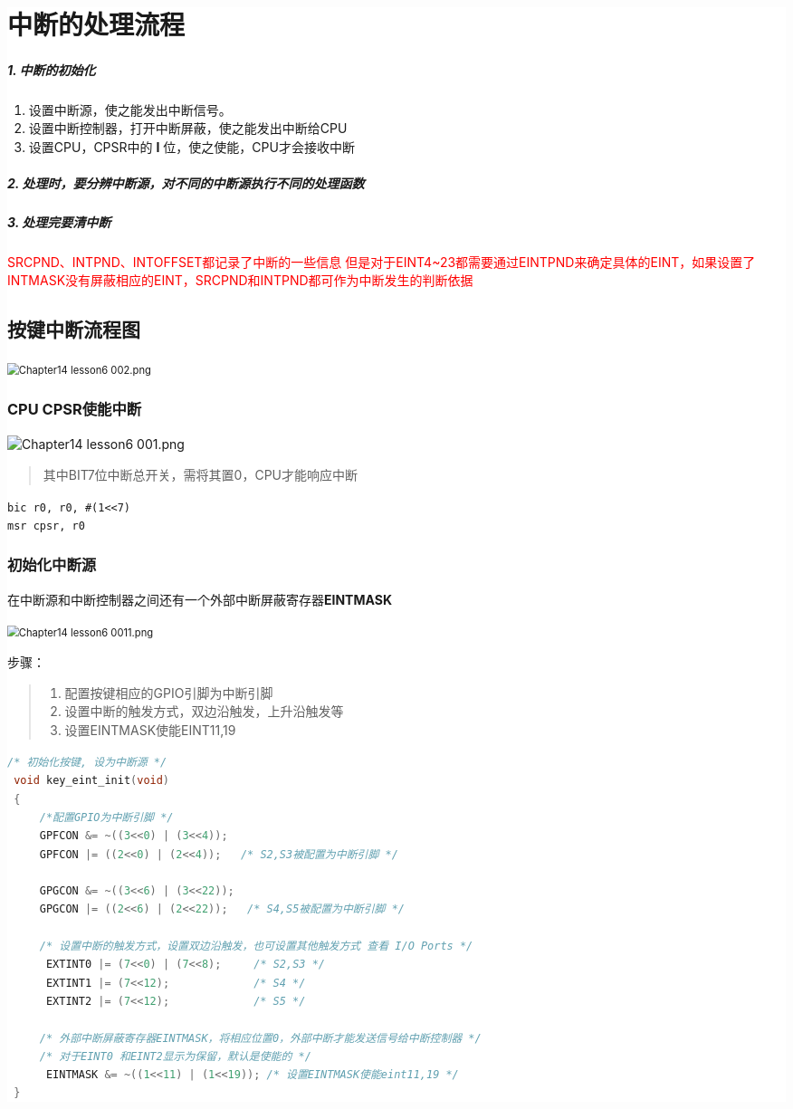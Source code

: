 # 中断的处理流程

##### 1. 中断的初始化

   1. 设置中断源，使之能发出中断信号。
   2. 设置中断控制器，打开中断屏蔽，使之能发出中断给CPU
   3. 设置CPU，CPSR中的 **I** 位，使之使能，CPU才会接收中断

##### 2. 处理时，要分辨中断源，对不同的中断源执行不同的处理函数

##### 3. 处理完要清中断

 <font color=red>SRCPND、INTPND、INTOFFSET都记录了中断的一些信息
 但是对于EINT4~23都需要通过EINTPND来确定具体的EINT，如果设置了INTMASK没有屏蔽相应的EINT，SRCPND和INTPND都可作为中断发生的判断依据</font> 

## 按键中断流程图

 <img src="http://wiki.100ask.org/images/5/5a/Chapter14_lesson6_002.png" alt="Chapter14 lesson6 002.png" style="zoom:80%;" /> 

###  CPU CPSR使能中断

 ![Chapter14 lesson6 001.png](http://wiki.100ask.org/images/thumb/5/5d/Chapter14_lesson6_001.png/700px-Chapter14_lesson6_001.png) 

> 其中BIT7位中断总开关，需将其置0，CPU才能响应中断

```assembly
bic r0, r0, #(1<<7)
msr cpsr, r0
```

### 初始化中断源

在中断源和中断控制器之间还有一个外部中断屏蔽寄存器**EINTMASK**

  <img src="http://wiki.100ask.org/images/thumb/5/5c/Chapter14_lesson6_0011.png/700px-Chapter14_lesson6_0011.png" alt="Chapter14 lesson6 0011.png" style="zoom:80%;" />  

步骤：

> 1. 配置按键相应的GPIO引脚为中断引脚
> 2. 设置中断的触发方式，双边沿触发，上升沿触发等
> 3. 设置EINTMASK使能EINT11,19

```c
/* 初始化按键, 设为中断源 */
 void key_eint_init(void)
 {
     /*配置GPIO为中断引脚 */
     GPFCON &= ~((3<<0) | (3<<4));
     GPFCON |= ((2<<0) | (2<<4));   /* S2,S3被配置为中断引脚 */
     
     GPGCON &= ~((3<<6) | (3<<22));
	 GPGCON |= ((2<<6) | (2<<22));   /* S4,S5被配置为中断引脚 */
     
     /* 设置中断的触发方式，设置双边沿触发，也可设置其他触发方式 查看 I/O Ports */
      EXTINT0 |= (7<<0) | (7<<8);     /* S2,S3 */
      EXTINT1 |= (7<<12);             /* S4 */
      EXTINT2 |= (7<<12);             /* S5 */
     
     /* 外部中断屏蔽寄存器EINTMASK，将相应位置0，外部中断才能发送信号给中断控制器 */
     /* 对于EINT0 和EINT2显示为保留，默认是使能的 */
      EINTMASK &= ~((1<<11) | (1<<19)); /* 设置EINTMASK使能eint11,19 */
 }  
```

